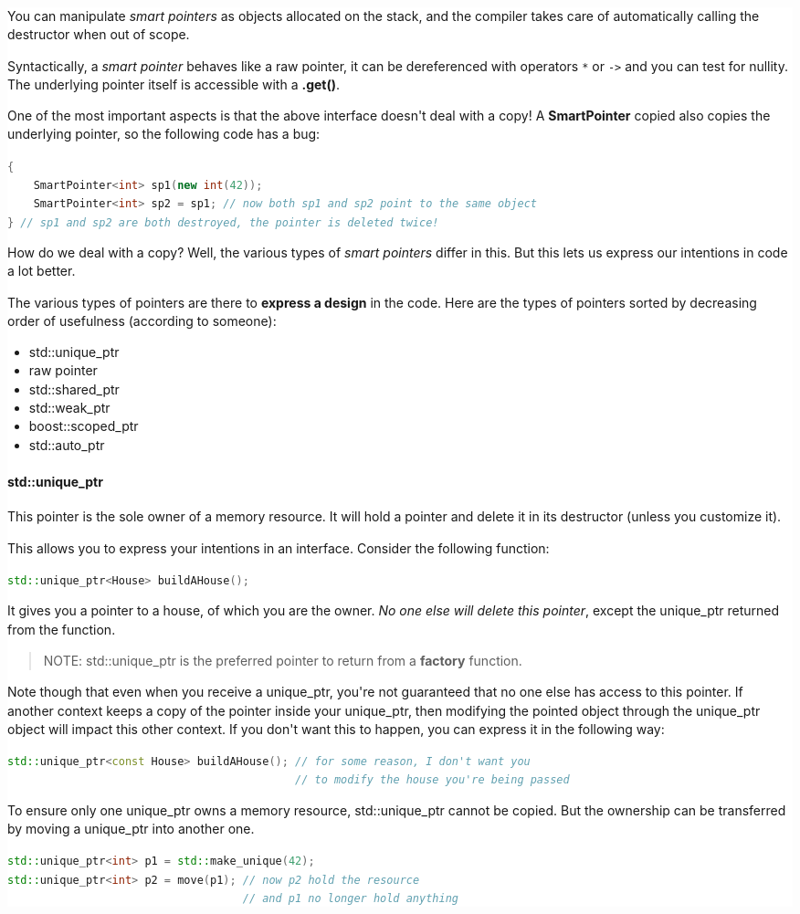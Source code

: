 You can manipulate *smart pointers* as objects allocated on the stack, and the compiler takes care of automatically calling the destructor when out of scope.

Syntactically, a *smart pointer* behaves like a raw pointer, it can be dereferenced with operators `*` or `->` and you can test for nullity. The underlying pointer itself is accessible with a **.get()**.

One of the most important aspects is that the above interface doesn't deal with a copy! A **SmartPointer** copied also copies the underlying pointer, so the following code has a bug:
```C++
{
    SmartPointer<int> sp1(new int(42));
    SmartPointer<int> sp2 = sp1; // now both sp1 and sp2 point to the same object
} // sp1 and sp2 are both destroyed, the pointer is deleted twice!
```

How do we deal with a copy? Well, the various types of *smart pointers* differ in this. But this lets us express our intentions in code a lot better.

The various types of pointers are there to **express a design** in the code. Here are the types of pointers sorted by decreasing order of usefulness (according to someone):
- std::unique_ptr
- raw pointer
- std::shared_ptr
- std::weak_ptr
- boost::scoped_ptr
- std::auto_ptr

#### std::unique_ptr
This pointer is the sole owner of a memory resource. It will hold a pointer and delete it in its destructor (unless you customize it).

This allows you to express your intentions in an interface. Consider the following function:

```C++
std::unique_ptr<House> buildAHouse();
```

It gives you a pointer to a house, of which you are the owner. *No one else will delete this pointer*, except the unique_ptr returned from the function. 

> NOTE: std::unique_ptr is the preferred pointer to return from a **factory** function.
  

Note though that even when you receive a unique_ptr, you're not guaranteed that no one else has access to this pointer. If another context keeps a copy of the pointer inside your unique_ptr, then modifying the pointed object through the unique_ptr object will impact this other context. If you don't want this to happen, you can express it in the following way:

```C++
std::unique_ptr<const House> buildAHouse(); // for some reason, I don't want you
                                            // to modify the house you're being passed
```

To ensure only one unique_ptr owns a memory resource, std::unique_ptr cannot be copied. But the ownership can be transferred by moving a unique_ptr into another one.

```C++
std::unique_ptr<int> p1 = std::make_unique(42);
std::unique_ptr<int> p2 = move(p1); // now p2 hold the resource
                                    // and p1 no longer hold anything
```
